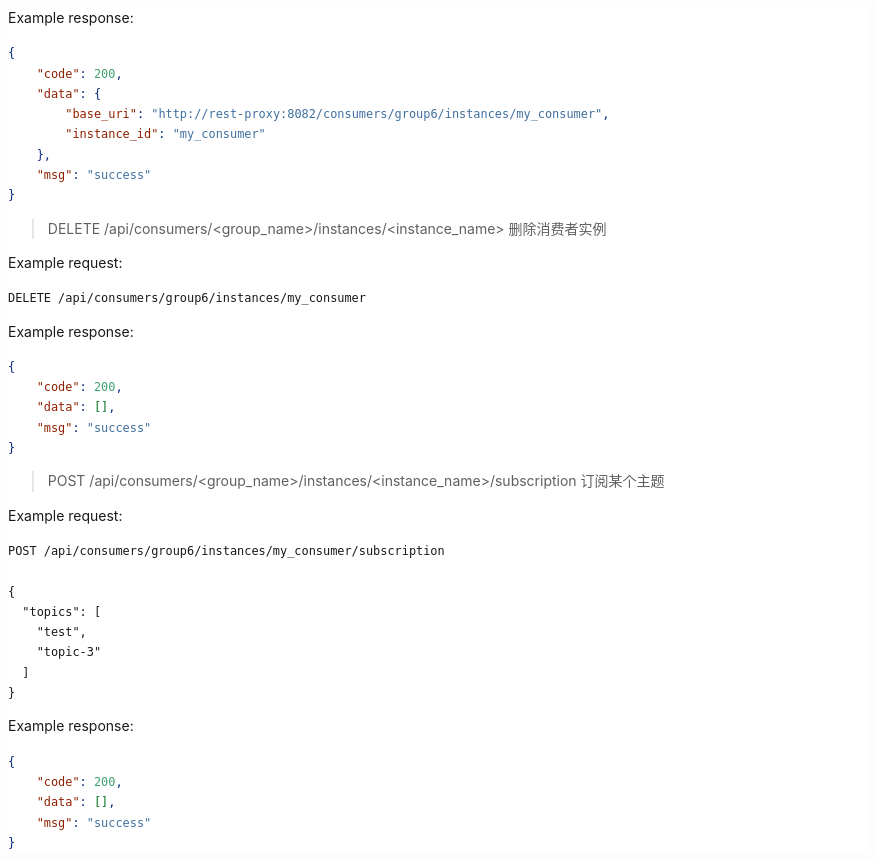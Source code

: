 

Example response:

```json
{
    "code": 200,
    "data": {
        "base_uri": "http://rest-proxy:8082/consumers/group6/instances/my_consumer",
        "instance_id": "my_consumer"
    },
    "msg": "success"
}
```



> DELETE /api/consumers/<group_name>/instances/<instance_name>  删除消费者实例

Example request:

```tex
DELETE /api/consumers/group6/instances/my_consumer
```

Example response:

```json
{
    "code": 200,
    "data": [],
    "msg": "success"
}
```



> POST /api/consumers/<group_name>/instances/<instance_name>/subscription 订阅某个主题  

Example request:

```tex
POST /api/consumers/group6/instances/my_consumer/subscription

{
  "topics": [
    "test",
    "topic-3"
  ]
}
```

Example response:

```json
{
    "code": 200,
    "data": [],
    "msg": "success"
}
```
